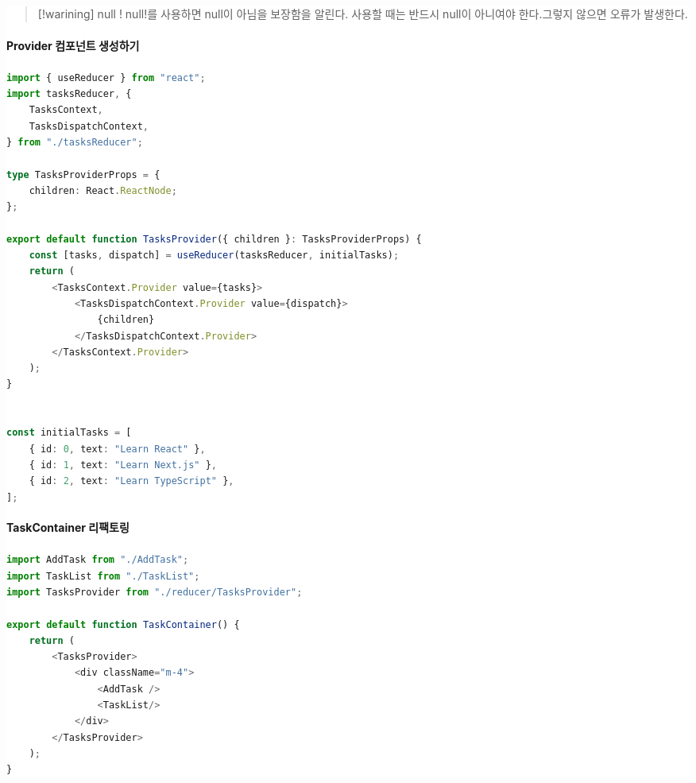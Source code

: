 >[!warining] null !
>null!를 사용하면 null이 아님을 보장함을 알린다. 사용할 때는 반드시 null이 아니여야 한다.그렇지 않으면 오류가 발생한다.

#### Provider 컴포넌트 생성하기
```ts
import { useReducer } from "react";
import tasksReducer, {
	TasksContext,
	TasksDispatchContext,
} from "./tasksReducer";

type TasksProviderProps = {
	children: React.ReactNode;
};

export default function TasksProvider({ children }: TasksProviderProps) {
	const [tasks, dispatch] = useReducer(tasksReducer, initialTasks);
	return (
		<TasksContext.Provider value={tasks}>
			<TasksDispatchContext.Provider value={dispatch}>
				{children}
			</TasksDispatchContext.Provider>
		</TasksContext.Provider>
	);
}


const initialTasks = [
	{ id: 0, text: "Learn React" },
	{ id: 1, text: "Learn Next.js" },
	{ id: 2, text: "Learn TypeScript" },
];
```

#### TaskContainer 리팩토링

```ts
import AddTask from "./AddTask";
import TaskList from "./TaskList";
import TasksProvider from "./reducer/TasksProvider";

export default function TaskContainer() {
	return (
		<TasksProvider>
			<div className="m-4">
				<AddTask />
				<TaskList/>
			</div>
		</TasksProvider>
	);
}
```
